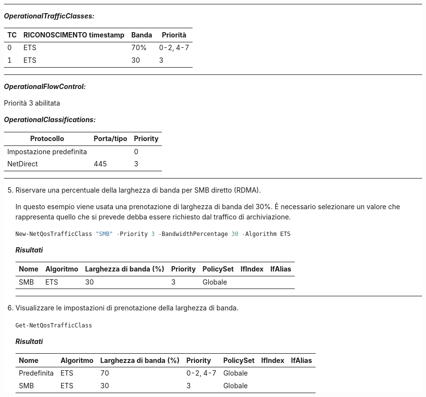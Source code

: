    ---

   _**OperationalTrafficClasses:**_ 


   | TC | RICONOSCIMENTO timestamp | Banda | Priorità |
   |----|-----|-----------|------------|
   | 0  | ETS |    70%    |  0-2, 4-7   |
   | 1  | ETS |    30    |     3      |

   ---

   _**OperationalFlowControl:**_  

   Priorità 3 abilitata  

   _**OperationalClassifications:**_  


   | Protocollo  | Porta/tipo | Priority |
   |-----------|-----------|----------|
   |  Impostazione predefinita  |  &nbsp;   |    0     |
   | NetDirect |    445    |    3     |

   ---

5. Riservare una percentuale della larghezza di banda per SMB diretto \(RDMA\).

    In questo esempio viene usata una prenotazione di larghezza di banda del 30%. È necessario selezionare un valore che rappresenta quello che si prevede debba essere richiesto dal traffico di archiviazione. 

   ```PowerShell
   New-NetQosTrafficClass "SMB" -Priority 3 -BandwidthPercentage 30 -Algorithm ETS
   ```

   _**Risultati**_


   | Nome | Algoritmo | Larghezza di banda (%) | Priority | PolicySet | IfIndex | IfAlias |
   |------|-----------|--------------|----------|-----------|---------|---------|
   | SMB  |    ETS    |      30      |    3     |  Globale   | &nbsp;  | &nbsp;  |

   ---                                      

6. Visualizzare le impostazioni di prenotazione della larghezza di banda.  

   ```PowerShell
   Get-NetQosTrafficClass
   ```

   _**Risultati**_


   |   Nome    | Algoritmo | Larghezza di banda (%) | Priority | PolicySet | IfIndex | IfAlias |
   |-----------|-----------|--------------|----------|-----------|---------|---------|
   | Predefinita |    ETS    |      70      | 0-2, 4-7  |  Globale   | &nbsp;  | &nbsp;  |
   |    SMB    |    ETS    |      30      |    3     |  Globale   | &nbsp;  | &nbsp;  |
